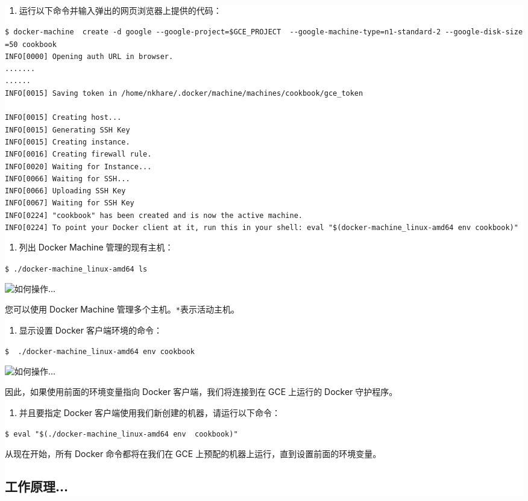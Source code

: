 1.  运行以下命令并输入弹出的网页浏览器上提供的代码：

```
$ docker-machine  create -d google --google-project=$GCE_PROJECT  --google-machine-type=n1-standard-2 --google-disk-size=50 cookbook
INFO[0000] Opening auth URL in browser.
.......
......
INFO[0015] Saving token in /home/nkhare/.docker/machine/machines/cookbook/gce_token

INFO[0015] Creating host...
INFO[0015] Generating SSH Key
INFO[0015] Creating instance.
INFO[0016] Creating firewall rule.
INFO[0020] Waiting for Instance...
INFO[0066] Waiting for SSH...
INFO[0066] Uploading SSH Key
INFO[0067] Waiting for SSH Key
INFO[0224] "cookbook" has been created and is now the active machine.
INFO[0224] To point your Docker client at it, run this in your shell: eval "$(docker-machine_linux-amd64 env cookbook)"

```

1.  列出 Docker Machine 管理的现有主机：

```
$ ./docker-machine_linux-amd64 ls

```

![如何操作...](https://github.com/OpenDocCN/freelearn-devops-zh/raw/master/docs/dkr-cb/img/image00276.jpeg)

您可以使用 Docker Machine 管理多个主机。`*`表示活动主机。

1.  显示设置 Docker 客户端环境的命令：

```
$  ./docker-machine_linux-amd64 env cookbook

```

![如何操作...](https://github.com/OpenDocCN/freelearn-devops-zh/raw/master/docs/dkr-cb/img/image00277.jpeg)

因此，如果使用前面的环境变量指向 Docker 客户端，我们将连接到在 GCE 上运行的 Docker 守护程序。

1.  并且要指定 Docker 客户端使用我们新创建的机器，请运行以下命令：

```
$ eval "$(./docker-machine_linux-amd64 env  cookbook)"

```

从现在开始，所有 Docker 命令都将在我们在 GCE 上预配的机器上运行，直到设置前面的环境变量。

## 工作原理...
